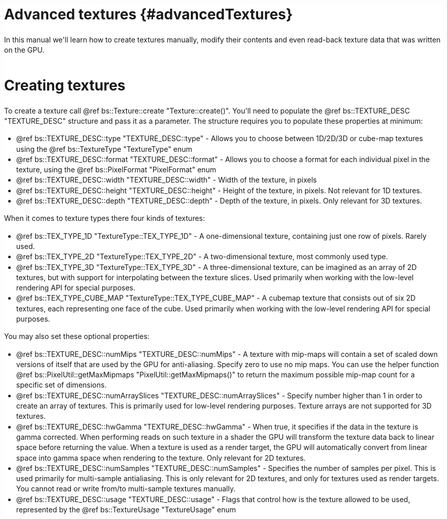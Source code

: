 Advanced textures				{#advancedTextures}
===============

In this manual we'll learn how to create textures manually, modify their contents and even read-back texture data that was written on the GPU.

# Creating textures
To create a texture call @ref bs::Texture::create "Texture::create()". You'll need to populate the @ref bs::TEXTURE_DESC "TEXTURE_DESC" structure and pass it as a parameter. The structure requires you to populate these properties at minimum:
 - @ref bs::TEXTURE_DESC::type "TEXTURE_DESC::type" - Allows you to choose between 1D/2D/3D or cube-map textures using the @ref bs::TextureType "TextureType" enum
 - @ref bs::TEXTURE_DESC::format "TEXTURE_DESC::format" - Allows you to choose a format for each individual pixel in the texture, using the @ref bs::PixelFormat "PixelFormat" enum
 - @ref bs::TEXTURE_DESC::width "TEXTURE_DESC::width" - Width of the texture, in pixels
 - @ref bs::TEXTURE_DESC::height "TEXTURE_DESC::height" - Height of the texture, in pixels. Not relevant for 1D textures.
 - @ref bs::TEXTURE_DESC::depth "TEXTURE_DESC::depth" - Depth of the texture, in pixels. Only relevant for 3D textures.
 
When it comes to texture types there four kinds of textures:
 - @ref bs::TEX_TYPE_1D "TextureType::TEX_TYPE_1D" - A one-dimensional texture, containing just one row of pixels. Rarely used.
 - @ref bs::TEX_TYPE_2D "TextureType::TEX_TYPE_2D" - A two-dimensional texture, most commonly used type.
 - @ref bs::TEX_TYPE_3D "TextureType::TEX_TYPE_3D" - A three-dimensional texture, can be imagined as an array of 2D textures, but with support for interpolating between the texture slices. Used primarily when working with the low-level rendering API for special purposes.
 - @ref bs::TEX_TYPE_CUBE_MAP "TextureType::TEX_TYPE_CUBE_MAP" - A cubemap texture that consists out of six 2D textures, each representing one face of the cube. Used primarily when working with the low-level rendering API for special purposes.
 
You may also set these optional properties:
 - @ref bs::TEXTURE_DESC::numMips "TEXTURE_DESC::numMips" - A texture with mip-maps will contain a set of scaled down versions of itself that are used by the GPU for anti-aliasing. Specify zero to use no mip maps. You can use the helper function @ref bs::PixelUtil::getMaxMipmaps "PixelUtil::getMaxMipmaps()" to return the maximum possible mip-map count for a specific set of dimensions. 
 - @ref bs::TEXTURE_DESC::numArraySlices "TEXTURE_DESC::numArraySlices" - Specify number higher than 1 in order to create an array of textures. This is primarily used for low-level rendering purposes. Texture arrays are not supported for 3D textures.
 - @ref bs::TEXTURE_DESC::hwGamma "TEXTURE_DESC::hwGamma" - When true, it specifies if the data in the texture is gamma corrected. When performing reads on such texture in a shader the GPU will transform the texture data back to linear space before returning the value. When a texture is used as a render target, the GPU will automatically convert from linear space into gamma space when rendering to the texture. Only relevant for 2D textures.
 - @ref bs::TEXTURE_DESC::numSamples "TEXTURE_DESC::numSamples" - Specifies the number of samples per pixel. This is used primarily for multi-sample antialiasing. This is only relevant for 2D textures, and only for textures used as render targets. You cannot read or write from/to multi-sample textures manually.
 - @ref bs::TEXTURE_DESC::usage "TEXTURE_DESC::usage" - Flags that control how is the texture allowed to be used, represented by the @ref bs::TextureUsage "TextureUsage" enum
 